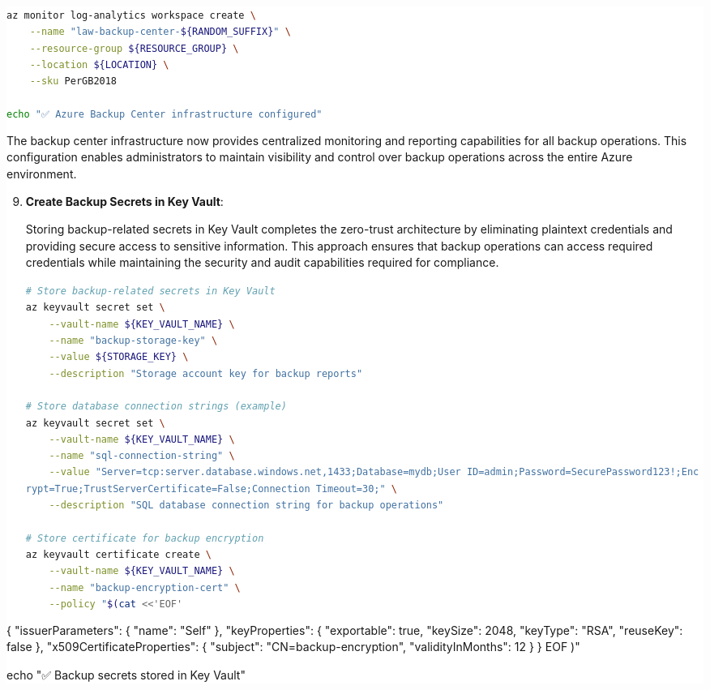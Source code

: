    ```bash
   az monitor log-analytics workspace create \
       --name "law-backup-center-${RANDOM_SUFFIX}" \
       --resource-group ${RESOURCE_GROUP} \
       --location ${LOCATION} \
       --sku PerGB2018
   
   echo "✅ Azure Backup Center infrastructure configured"
   ```

   The backup center infrastructure now provides centralized monitoring and reporting capabilities for all backup operations. This configuration enables administrators to maintain visibility and control over backup operations across the entire Azure environment.

9. **Create Backup Secrets in Key Vault**:

   Storing backup-related secrets in Key Vault completes the zero-trust architecture by eliminating plaintext credentials and providing secure access to sensitive information. This approach ensures that backup operations can access required credentials while maintaining the security and audit capabilities required for compliance.

   ```bash
   # Store backup-related secrets in Key Vault
   az keyvault secret set \
       --vault-name ${KEY_VAULT_NAME} \
       --name "backup-storage-key" \
       --value ${STORAGE_KEY} \
       --description "Storage account key for backup reports"
   
   # Store database connection strings (example)
   az keyvault secret set \
       --vault-name ${KEY_VAULT_NAME} \
       --name "sql-connection-string" \
       --value "Server=tcp:server.database.windows.net,1433;Database=mydb;User ID=admin;Password=SecurePassword123!;Encrypt=True;TrustServerCertificate=False;Connection Timeout=30;" \
       --description "SQL database connection string for backup operations"
   
   # Store certificate for backup encryption
   az keyvault certificate create \
       --vault-name ${KEY_VAULT_NAME} \
       --name "backup-encryption-cert" \
       --policy "$(cat <<'EOF'
{
  "issuerParameters": {
    "name": "Self"
  },
  "keyProperties": {
    "exportable": true,
    "keySize": 2048,
    "keyType": "RSA",
    "reuseKey": false
  },
  "x509CertificateProperties": {
    "subject": "CN=backup-encryption",
    "validityInMonths": 12
  }
}
EOF
)"
   
   echo "✅ Backup secrets stored in Key Vault"
   ```
